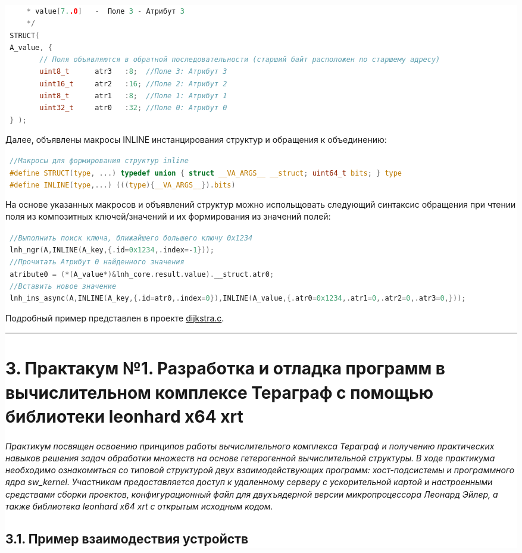 ```c
	 * value[7..0]   -  Поле 3 - Атрибут 3
	 */
 STRUCT( 
 A_value, {
 		// Поля объявляются в обратной последовательности (старший байт расположен по старшему адресу)
        uint8_t      atr3   :8;  //Поле 3: Атрибут 3
        uint16_t     atr2   :16; //Поле 2: Атрибут 2
        uint8_t      atr1   :8;  //Поле 1: Атрибут 1
        uint32_t     atr0   :32; //Поле 0: Атрибут 0
 } );

```


Далее, объявлены макросы INLINE инстанцирования структур и обращения к объединению:

```c
 //Макросы для формирования структур inline 
 #define STRUCT(type, ...) typedef union { struct __VA_ARGS__ __struct; uint64_t bits; } type
 #define INLINE(type,...) (((type){__VA_ARGS__}).bits)
```

На основе указанных макросов и объявлений структур можно испольщовать следующий синтаксис обращения при чтении поля из композитных ключей/значений и их формирования из значений полей:

```c
 //Выполнить поиск ключа, ближайшего большего ключу 0x1234
 lnh_ngr(A,INLINE(A_key,{.id=0x1234,.index=-1}));
 //Прочитать Атрибут 0 найденного значения
 atribute0 = (*(A_value*)&lnh_core.result.value).__struct.atr0;
 //Вставить новое значение
 lnh_ins_async(A,INLINE(A_key,{.id=atr0,.index=0}),INLINE(A_value,{.atr0=0x1234,.atr1=0,.atr2=0,.atr3=0,}));  
```

Подробный пример представлен в проекте <a href="https://gitlab.com/leonhard-x64-xrt-v2/btwc-example/btwc-dijkstra-xrt/-/blob/main/dijkstra.c" target="_blank">dijkstra.c</a>.

---

# **3. Практакум №1. Разработка и отладка программ в вычислительном комплексе Тераграф с помощью библиотеки leonhard x64 xrt** <a name="3"></a>

*Практикум посвящен освоению принципов работы вычислительного комплекса Тераграф и получению практических навыков решения задач обработки множеств на основе гетерогенной вычислительной структуры. В ходе практикума необходимо ознакомиться со типовой структурой двух взаимодействующих программ: хост-подсистемы и программного ядра sw_kernel. Участникам предоставляется доступ к удаленному серверу с ускорительной картой и настроенными средствами сборки проектов, конфигурационный файл для двухъядерной версии микропроцессора Леонард Эйлер, а также библиотека leonhard x64 xrt c открытым исходным кодом.*

## 3.1. Пример взаимодествия устройств <a name="3_1"></a>
